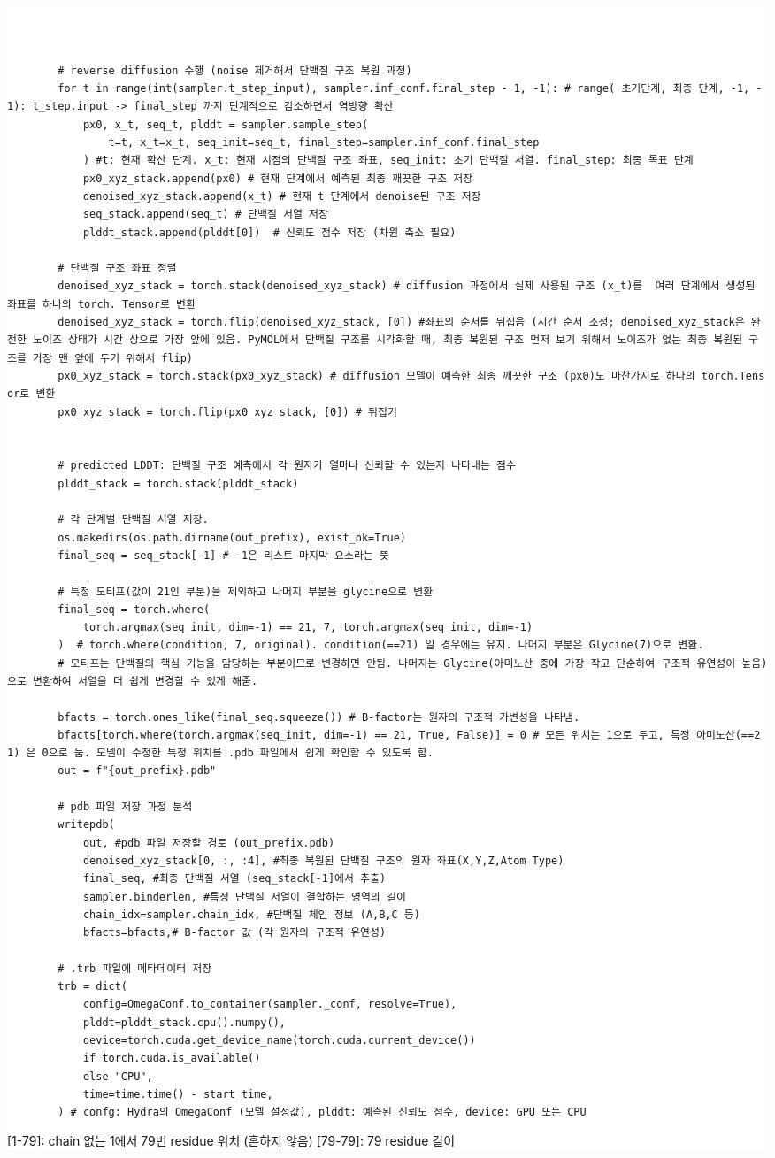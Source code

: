 ```



        # reverse diffusion 수행 (noise 제거해서 단백질 구조 복원 과정)
        for t in range(int(sampler.t_step_input), sampler.inf_conf.final_step - 1, -1): # range( 초기단계, 최종 단계, -1, -1): t_step.input -> final_step 까지 단계적으로 감소하면서 역방향 확산
            px0, x_t, seq_t, plddt = sampler.sample_step(
                t=t, x_t=x_t, seq_init=seq_t, final_step=sampler.inf_conf.final_step
            ) #t: 현재 확산 단계. x_t: 현재 시점의 단백질 구조 좌표, seq_init: 초기 단백질 서열. final_step: 최종 목표 단계
            px0_xyz_stack.append(px0) # 현재 단계에서 예측된 최종 깨끗한 구조 저장
            denoised_xyz_stack.append(x_t) # 현재 t 단계에서 denoise된 구조 저장
            seq_stack.append(seq_t) # 단백질 서열 저장
            plddt_stack.append(plddt[0])  # 신뢰도 점수 저장 (차원 축소 필요)

        # 단백질 구조 좌표 정렬
        denoised_xyz_stack = torch.stack(denoised_xyz_stack) # diffusion 과정에서 실제 사용된 구조 (x_t)를  여러 단계에서 생성된 좌표를 하나의 torch. Tensor로 변환
        denoised_xyz_stack = torch.flip(denoised_xyz_stack, [0]) #좌표의 순서를 뒤집음 (시간 순서 조정; denoised_xyz_stack은 완전한 노이즈 상태가 시간 상으로 가장 앞에 있음. PyMOL에서 단백질 구조를 시각화할 때, 최종 복원된 구조 먼저 보기 위해서 노이즈가 없는 최종 복원된 구조를 가장 맨 앞에 두기 위해서 flip)
        px0_xyz_stack = torch.stack(px0_xyz_stack) # diffusion 모델이 예측한 최종 깨끗한 구조 (px0)도 마찬가지로 하나의 torch.Tensor로 변환
        px0_xyz_stack = torch.flip(px0_xyz_stack, [0]) # 뒤집기


        # predicted LDDT: 단백질 구조 예측에서 각 원자가 얼마나 신뢰할 수 있는지 나타내는 점수
        plddt_stack = torch.stack(plddt_stack)

        # 각 단계별 단백질 서열 저장.
        os.makedirs(os.path.dirname(out_prefix), exist_ok=True)
        final_seq = seq_stack[-1] # -1은 리스트 마지막 요소라는 뜻

        # 특정 모티프(값이 21인 부분)을 제외하고 나머지 부분을 glycine으로 변환
        final_seq = torch.where(
            torch.argmax(seq_init, dim=-1) == 21, 7, torch.argmax(seq_init, dim=-1)
        )  # torch.where(condition, 7, original). condition(==21) 일 경우에는 유지. 나머지 부분은 Glycine(7)으로 변환.
        # 모티프는 단백질의 핵심 기능을 담당하는 부분이므로 변경하면 안됨. 나머지는 Glycine(아미노산 중에 가장 작고 단순하여 구조적 유연성이 높음)으로 변환하여 서열을 더 쉽게 변경할 수 있게 해줌.

        bfacts = torch.ones_like(final_seq.squeeze()) # B-factor는 원자의 구조적 가변성을 나타냄.
        bfacts[torch.where(torch.argmax(seq_init, dim=-1) == 21, True, False)] = 0 # 모든 위치는 1으로 두고, 특정 아미노산(==21) 은 0으로 둠. 모델이 수정한 특정 위치를 .pdb 파일에서 쉽게 확인할 수 있도록 함.
        out = f"{out_prefix}.pdb"

        # pdb 파일 저장 과정 분석
        writepdb(
            out, #pdb 파일 저장할 경로 (out_prefix.pdb)
            denoised_xyz_stack[0, :, :4], #최종 복원된 단백질 구조의 원자 좌표(X,Y,Z,Atom Type)
            final_seq, #최종 단백질 서열 (seq_stack[-1]에서 추출)
            sampler.binderlen, #특정 단백질 서열이 결합하는 영역의 길이
            chain_idx=sampler.chain_idx, #단백질 체인 정보 (A,B,C 등)
            bfacts=bfacts,# B-factor 값 (각 원자의 구조적 유연성)

        # .trb 파일에 메타데이터 저장
        trb = dict(
            config=OmegaConf.to_container(sampler._conf, resolve=True),
            plddt=plddt_stack.cpu().numpy(),
            device=torch.cuda.get_device_name(torch.cuda.current_device())
            if torch.cuda.is_available()
            else "CPU",
            time=time.time() - start_time,
        ) # confg: Hydra의 OmegaConf (모델 설정값), plddt: 예측된 신뢰도 점수, device: GPU 또는 CPU
```

[1-79]: chain 없는 1에서 79번 residue 위치 (흔하지 않음)
[79-79]: 79 residue 길이